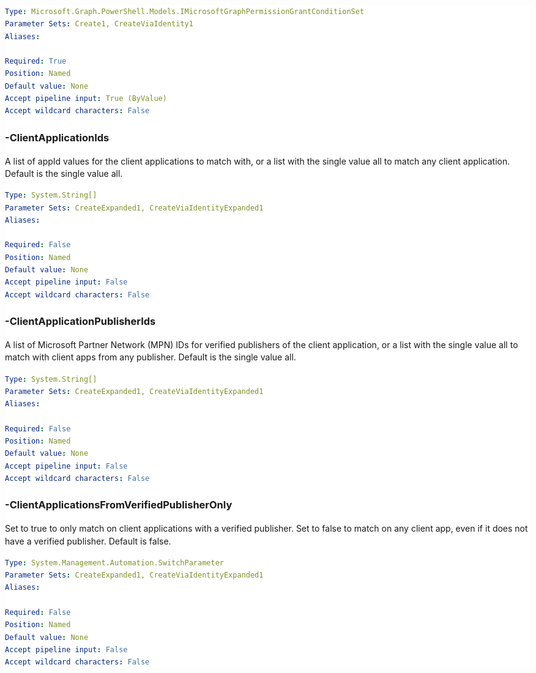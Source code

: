 ```yaml
Type: Microsoft.Graph.PowerShell.Models.IMicrosoftGraphPermissionGrantConditionSet
Parameter Sets: Create1, CreateViaIdentity1
Aliases:

Required: True
Position: Named
Default value: None
Accept pipeline input: True (ByValue)
Accept wildcard characters: False
```

### -ClientApplicationIds
A list of appId values for the client applications to match with, or a list with the single value all to match any client application.
Default is the single value all.

```yaml
Type: System.String[]
Parameter Sets: CreateExpanded1, CreateViaIdentityExpanded1
Aliases:

Required: False
Position: Named
Default value: None
Accept pipeline input: False
Accept wildcard characters: False
```

### -ClientApplicationPublisherIds
A list of Microsoft Partner Network (MPN) IDs for verified publishers of the client application, or a list with the single value all to match with client apps from any publisher.
Default is the single value all.

```yaml
Type: System.String[]
Parameter Sets: CreateExpanded1, CreateViaIdentityExpanded1
Aliases:

Required: False
Position: Named
Default value: None
Accept pipeline input: False
Accept wildcard characters: False
```

### -ClientApplicationsFromVerifiedPublisherOnly
Set to true to only match on client applications with a verified publisher.
Set to false to match on any client app, even if it does not have a verified publisher.
Default is false.

```yaml
Type: System.Management.Automation.SwitchParameter
Parameter Sets: CreateExpanded1, CreateViaIdentityExpanded1
Aliases:

Required: False
Position: Named
Default value: None
Accept pipeline input: False
Accept wildcard characters: False
```
